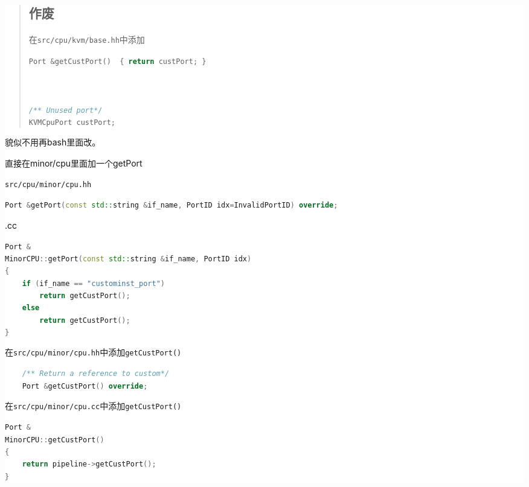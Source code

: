 





>## 作废
>
>在`src/cpu/kvm/base.hh`中添加
>
>~~~c++
>Port &getCustPort()  { return custPort; }
>
>
>
>/** Unused port*/
>KVMCpuPort custPort;
>~~~
>
>



貌似不用再bash里面改。

直接在minor/cpu里面加一个getPort

`src/cpu/minor/cpu.hh`

~~~c++
Port &getPort(const std::string &if_name, PortID idx=InvalidPortID) override;
~~~

.cc

~~~c++
Port &
MinorCPU::getPort(const std::string &if_name, PortID idx)
{
    if (if_name == "custominst_port")
        return getCustPort();
    else
        return getCustPort();
}
~~~





在`src/cpu/minor/cpu.hh`中添加`getCustPort()`

~~~c++
    /** Return a reference to custom*/
    Port &getCustPort() override;
~~~



在`src/cpu/minor/cpu.cc`中添加`getCustPort()`

~~~c++
Port &
MinorCPU::getCustPort()
{
    return pipeline->getCustPort();
}
~~~
